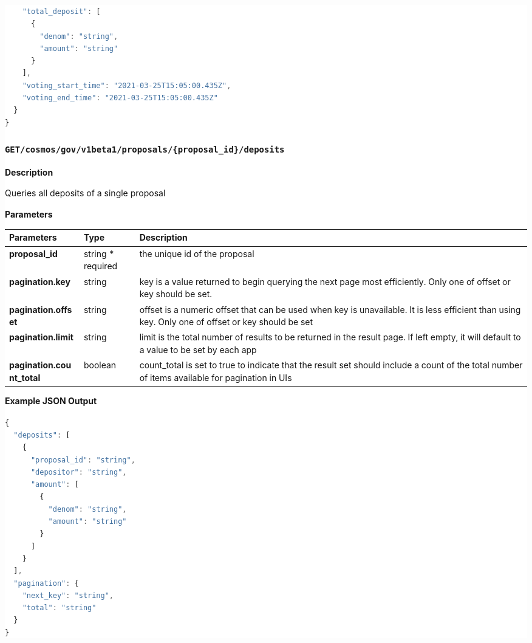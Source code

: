 ```javascript
    "total_deposit": [
      {
        "denom": "string",
        "amount": "string"
      }
    ],
    "voting_start_time": "2021-03-25T15:05:00.435Z",
    "voting_end_time": "2021-03-25T15:05:00.435Z"
  }
}
```

### **`GET/cosmos/gov/v1beta1/proposals/{proposal_id}/deposits`**

**Description**

Queries all deposits of a single proposal

**Parameters**

| **Parameters** | Type | Description |
| :--- | :--- | :--- |
| **proposal\_id** | string \* required | the unique id of the proposal |
| **pagination.key** | string | key is a value returned to begin querying the next page most efficiently. Only one of offset or key should be set. |
| **pagination.offset** | string | offset is a numeric offset that can be used when key is unavailable. It is less efficient than using key. Only one of offset or key should be set |
| **pagination.limit** | string | limit is the total number of results to be returned in  the result page. If left empty, it will default to a value to be set by each app |
| **pagination.count\_total** | boolean | count\_total is set to true to indicate that the result set should include a count of the total number of items available for pagination in UIs |

**Example JSON Output**

```javascript
{
  "deposits": [
    {
      "proposal_id": "string",
      "depositor": "string",
      "amount": [
        {
          "denom": "string",
          "amount": "string"
        }
      ]
    }
  ],
  "pagination": {
    "next_key": "string",
    "total": "string"
  }
}
```
